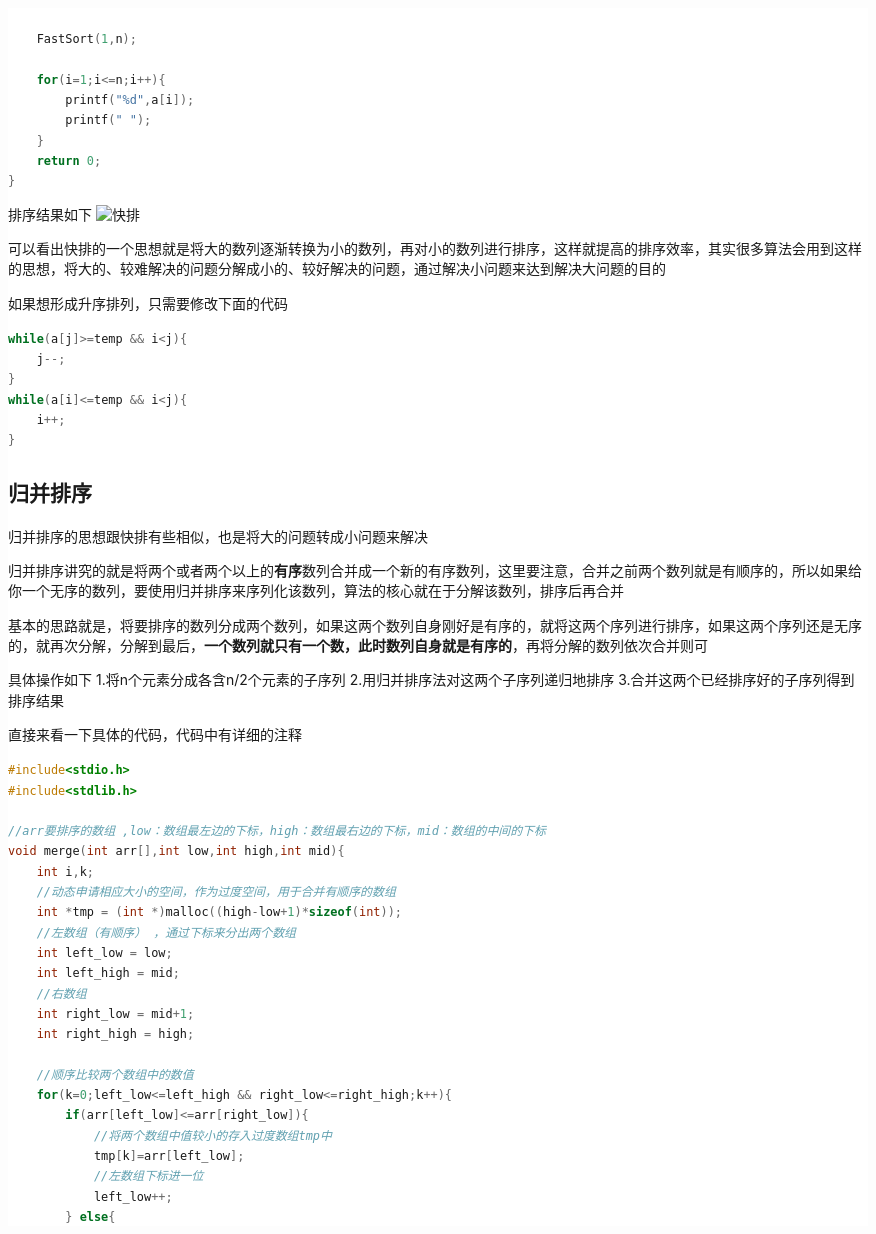 ```c
		
	FastSort(1,n);
		
	for(i=1;i<=n;i++){
		printf("%d",a[i]);
		printf(" "); 
	}
	return 0;
}
```
排序结果如下
![快排](http://obfs4iize.bkt.clouddn.com/%E5%BF%AB%E6%8E%92.png)

可以看出快排的一个思想就是将大的数列逐渐转换为小的数列，再对小的数列进行排序，这样就提高的排序效率，其实很多算法会用到这样的思想，将大的、较难解决的问题分解成小的、较好解决的问题，通过解决小问题来达到解决大问题的目的

如果想形成升序排列，只需要修改下面的代码
```c
while(a[j]>=temp && i<j){
	j--;
} 
while(a[i]<=temp && i<j){
	i++;
}
```

## 归并排序
归并排序的思想跟快排有些相似，也是将大的问题转成小问题来解决

归并排序讲究的就是将两个或者两个以上的**有序**数列合并成一个新的有序数列，这里要注意，合并之前两个数列就是有顺序的，所以如果给你一个无序的数列，要使用归并排序来序列化该数列，算法的核心就在于分解该数列，排序后再合并

基本的思路就是，将要排序的数列分成两个数列，如果这两个数列自身刚好是有序的，就将这两个序列进行排序，如果这两个序列还是无序的，就再次分解，分解到最后，**一个数列就只有一个数，此时数列自身就是有序的**，再将分解的数列依次合并则可

具体操作如下
1.将n个元素分成各含n/2个元素的子序列
2.用归并排序法对这两个子序列递归地排序
3.合并这两个已经排序好的子序列得到排序结果

直接来看一下具体的代码，代码中有详细的注释
```c
#include<stdio.h>
#include<stdlib.h>

//arr要排序的数组 ,low：数组最左边的下标，high：数组最右边的下标，mid：数组的中间的下标 
void merge(int arr[],int low,int high,int mid){
	int i,k; 
	//动态申请相应大小的空间，作为过度空间，用于合并有顺序的数组 
	int *tmp = (int *)malloc((high-low+1)*sizeof(int));
	//左数组（有顺序） ，通过下标来分出两个数组 
	int left_low = low;
	int left_high = mid;
	//右数组 
	int right_low = mid+1;
	int right_high = high;
	
	//顺序比较两个数组中的数值 
	for(k=0;left_low<=left_high && right_low<=right_high;k++){
		if(arr[left_low]<=arr[right_low]){
			//将两个数组中值较小的存入过度数组tmp中 
			tmp[k]=arr[left_low];
			//左数组下标进一位
			left_low++;
		} else{
```